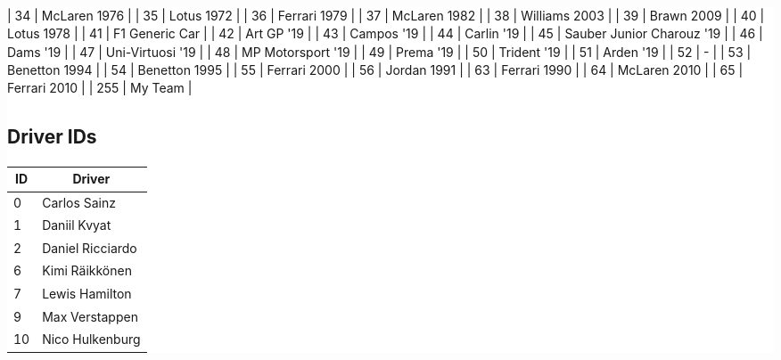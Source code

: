 | 34 | McLaren 1976 |
| 35 | Lotus 1972 |
| 36 | Ferrari 1979 |
| 37 | McLaren 1982 |
| 38 | Williams 2003 |
| 39 | Brawn 2009 |
| 40 | Lotus 1978 |
| 41 | F1 Generic Car |
| 42 | Art GP '19 |
| 43 | Campos '19 |
| 44 | Carlin '19 |
| 45 | Sauber Junior Charouz '19 |
| 46 | Dams '19 |
| 47 | Uni-Virtuosi '19 |
| 48 | MP Motorsport '19 |
| 49 | Prema '19 |
| 50 | Trident '19 |
| 51 | Arden '19 |
| 52 | - |
| 53 | Benetton 1994 |
| 54 | Benetton 1995 |
| 55 | Ferrari 2000 |
| 56 | Jordan 1991 |
| 63 | Ferrari 1990 |
| 64 | McLaren 2010 |
| 65 | Ferrari 2010 |
| 255 | My Team |

## Driver IDs

| ID | Driver | 
| --- | --- | 
| 0 | Carlos Sainz| 
| 1 | Daniil Kvyat|  
| 2 | Daniel Ricciardo | 
| 6 | Kimi Räikkönen | 
| 7 | Lewis Hamilton | 
| 9 | Max Verstappen | 
| 10 | Nico Hulkenburg |